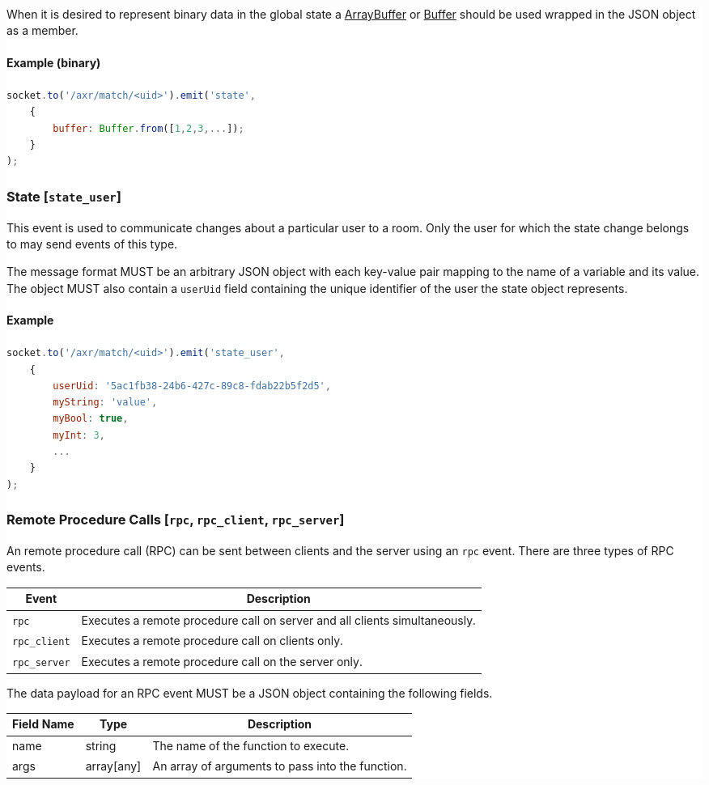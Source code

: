 When it is desired to represent binary data in the global state a [ArrayBuffer](https://developer.mozilla.org/en-US/docs/Web/JavaScript/Reference/Global_Objects/ArrayBuffer) or [Buffer](https://nodejs.org/api/buffer.html) should be used wrapped in the JSON object as a member.

#### Example (binary)

```javascript
socket.to('/axr/match/<uid>').emit('state',
    {
        buffer: Buffer.from([1,2,3,...]);
    }
);
```

### State [`state_user`]

This event is used to communicate changes about a particular user to a room. Only the user for which the state change belongs to may send events of this type.

The message format MUST be an arbitrary JSON object with each key-value pair mapping to the name of a variable and its value. The object MUST also contain a `userUid` field containing the unique identifier of the user the state object represents.

#### Example

```javascript
socket.to('/axr/match/<uid>').emit('state_user',
    {
        userUid: '5ac1fb38-24b6-427c-89c8-fdab22b5f2d5',
        myString: 'value',
        myBool: true,
        myInt: 3,
        ...
    }
);
```

### Remote Procedure Calls [`rpc`, `rpc_client`, `rpc_server`]

An remote procedure call (RPC) can be sent between clients and the server using an `rpc` event. There are three types of RPC events.

| Event        | Description                                                                |
| ------------ | -------------------------------------------------------------------------- |
| `rpc`        | Executes a remote procedure call on server and all clients simultaneously. |
| `rpc_client` | Executes a remote procedure call on clients only.                          |
| `rpc_server` | Executes a remote procedure call on the server only.                       |

The data payload for an RPC event MUST be a JSON object containing the following fields.

| Field Name | Type       | Description                                      |
| ---------- | ---------- | ------------------------------------------------ |
| name       | string     | The name of the function to execute.             |
| args       | array[any] | An array of arguments to pass into the function. |
